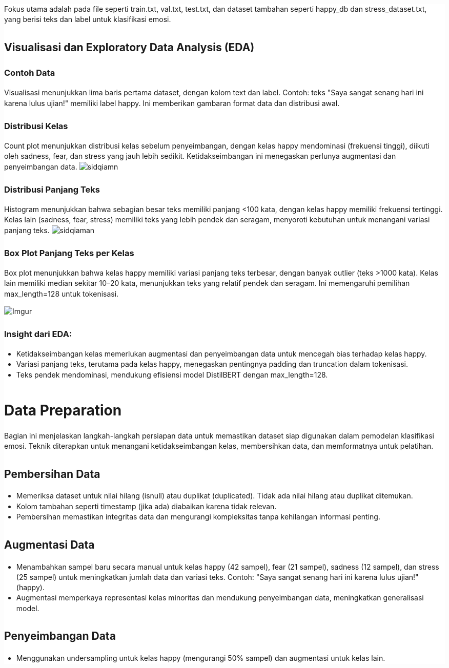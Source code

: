 Fokus utama adalah pada file seperti train.txt, val.txt, test.txt, dan dataset tambahan seperti happy_db dan stress_dataset.txt, yang berisi teks dan label untuk klasifikasi emosi.

## Visualisasi dan Exploratory Data Analysis (EDA)

### Contoh Data
Visualisasi menunjukkan lima baris pertama dataset, dengan kolom text dan label. Contoh: teks "Saya sangat senang hari ini karena lulus ujian!" memiliki label happy. Ini memberikan gambaran format data dan distribusi awal.

### Distribusi Kelas

Count plot menunjukkan distribusi kelas sebelum penyeimbangan, dengan kelas happy mendominasi (frekuensi tinggi), diikuti oleh sadness, fear, dan stress yang jauh lebih sedikit. Ketidakseimbangan ini menegaskan perlunya augmentasi dan penyeimbangan data.
![sidqiamn](https://imgur.com/UNLhunO.png)
### Distribusi Panjang Teks
Histogram menunjukkan bahwa sebagian besar teks memiliki panjang <100 kata, dengan kelas happy memiliki frekuensi tertinggi. Kelas lain (sadness, fear, stress) memiliki teks yang lebih pendek dan seragam, menyoroti kebutuhan untuk menangani variasi panjang teks.
![sidqiaman](https://imgur.com/FD63Ajw.png)

### Box Plot Panjang Teks per Kelas
Box plot menunjukkan bahwa kelas happy memiliki variasi panjang teks terbesar, dengan banyak outlier (teks >1000 kata). Kelas lain memiliki median sekitar 10–20 kata, menunjukkan teks yang relatif pendek dan seragam. Ini memengaruhi pemilihan max_length=128 untuk tokenisasi.

![Imgur](https://imgur.com/2rkpsMU.png)

### Insight dari EDA:  
- Ketidakseimbangan kelas memerlukan augmentasi dan penyeimbangan data untuk mencegah bias terhadap kelas happy.  
- Variasi panjang teks, terutama pada kelas happy, menegaskan pentingnya padding dan truncation dalam tokenisasi.  
- Teks pendek mendominasi, mendukung efisiensi model DistilBERT dengan max_length=128.

# Data Preparation
Bagian ini menjelaskan langkah-langkah persiapan data untuk memastikan dataset siap digunakan dalam pemodelan klasifikasi emosi. Teknik diterapkan untuk menangani ketidakseimbangan kelas, membersihkan data, dan memformatnya untuk pelatihan.
## Pembersihan Data  
- Memeriksa dataset untuk nilai hilang (isnull) atau duplikat (duplicated). Tidak ada nilai hilang atau duplikat ditemukan.  
- Kolom tambahan seperti timestamp (jika ada) diabaikan karena tidak relevan.  
- Pembersihan memastikan integritas data dan mengurangi kompleksitas tanpa kehilangan informasi penting.
## Augmentasi Data  
- Menambahkan sampel baru secara manual untuk kelas happy (42 sampel), fear (21 sampel), sadness (12 sampel), dan stress (25 sampel) untuk meningkatkan jumlah data dan variasi teks. Contoh: "Saya sangat senang hari ini karena lulus ujian!" (happy).  
- Augmentasi memperkaya representasi kelas minoritas dan mendukung penyeimbangan data, meningkatkan generalisasi model.
## Penyeimbangan Data  
- Menggunakan undersampling untuk kelas happy (mengurangi 50% sampel) dan augmentasi untuk kelas lain.  